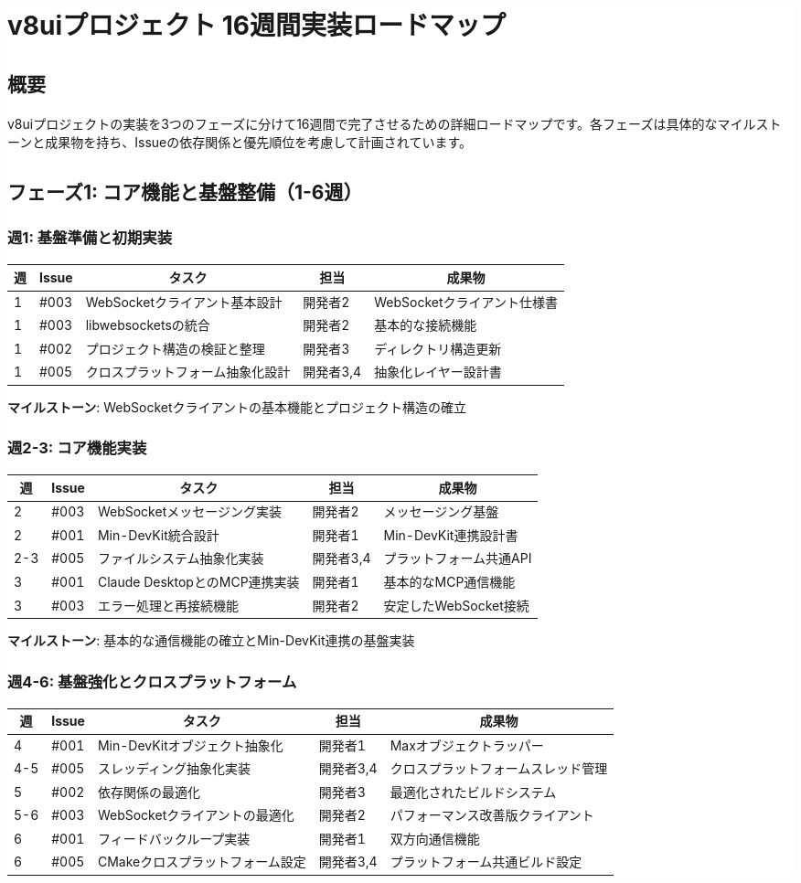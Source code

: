 # v8uiプロジェクト 16週間実装ロードマップ

## 概要

v8uiプロジェクトの実装を3つのフェーズに分けて16週間で完了させるための詳細ロードマップです。各フェーズは具体的なマイルストーンと成果物を持ち、Issueの依存関係と優先順位を考慮して計画されています。

## フェーズ1: コア機能と基盤整備（1-6週）

### 週1: 基盤準備と初期実装

| 週 | Issue | タスク | 担当 | 成果物 |
|----|-------|-------|------|--------|
| 1 | #003 | WebSocketクライアント基本設計 | 開発者2 | WebSocketクライアント仕様書 |
| 1 | #003 | libwebsocketsの統合 | 開発者2 | 基本的な接続機能 |
| 1 | #002 | プロジェクト構造の検証と整理 | 開発者3 | ディレクトリ構造更新 |
| 1 | #005 | クロスプラットフォーム抽象化設計 | 開発者3,4 | 抽象化レイヤー設計書 |

**マイルストーン**: WebSocketクライアントの基本機能とプロジェクト構造の確立

### 週2-3: コア機能実装

| 週 | Issue | タスク | 担当 | 成果物 |
|----|-------|-------|------|--------|
| 2 | #003 | WebSocketメッセージング実装 | 開発者2 | メッセージング基盤 |
| 2 | #001 | Min-DevKit統合設計 | 開発者1 | Min-DevKit連携設計書 |
| 2-3 | #005 | ファイルシステム抽象化実装 | 開発者3,4 | プラットフォーム共通API |
| 3 | #001 | Claude DesktopとのMCP連携実装 | 開発者1 | 基本的なMCP通信機能 |
| 3 | #003 | エラー処理と再接続機能 | 開発者2 | 安定したWebSocket接続 |

**マイルストーン**: 基本的な通信機能の確立とMin-DevKit連携の基盤実装

### 週4-6: 基盤強化とクロスプラットフォーム

| 週 | Issue | タスク | 担当 | 成果物 |
|----|-------|-------|------|--------|
| 4 | #001 | Min-DevKitオブジェクト抽象化 | 開発者1 | Maxオブジェクトラッパー |
| 4-5 | #005 | スレッディング抽象化実装 | 開発者3,4 | クロスプラットフォームスレッド管理 |
| 5 | #002 | 依存関係の最適化 | 開発者3 | 最適化されたビルドシステム |
| 5-6 | #003 | WebSocketクライアントの最適化 | 開発者2 | パフォーマンス改善版クライアント |
| 6 | #001 | フィードバックループ実装 | 開発者1 | 双方向通信機能 |
| 6 | #005 | CMakeクロスプラットフォーム設定 | 開発者3,4 | プラットフォーム共通ビルド設定 |
